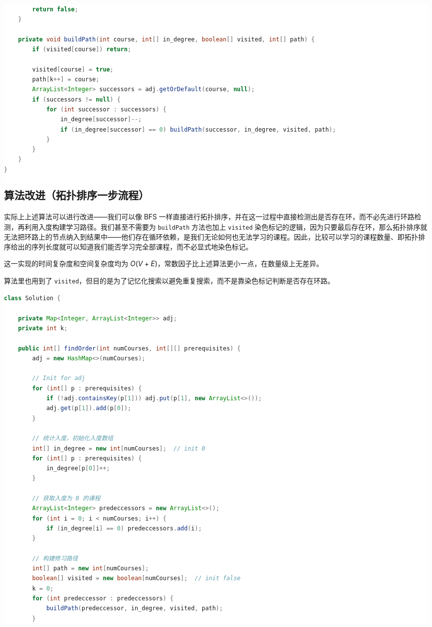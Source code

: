 ```java
        return false;
    }

    private void buildPath(int course, int[] in_degree, boolean[] visited, int[] path) {
        if (visited[course]) return;

        visited[course] = true;
        path[k++] = course;
        ArrayList<Integer> successors = adj.getOrDefault(course, null);
        if (successors != null) {
            for (int successor : successors) {
                in_degree[successor]--;
                if (in_degree[successor] == 0) buildPath(successor, in_degree, visited, path);
            }
        }
    }
}
```

## 算法改进（拓扑排序一步流程）

实际上上述算法可以进行改进——我们可以像 BFS 一样直接进行拓扑排序，并在这一过程中直接检测出是否存在环，而不必先进行环路检测，再利用入度构建学习路径。我们甚至不需要为 `buildPath` 方法也加上 `visited` 染色标记的逻辑，因为只要最后存在环，那么拓扑排序就无法把环路上的节点纳入到结果中——他们存在循环依赖，是我们无论如何也无法学习的课程。因此，比较可以学习的课程数量、即拓扑排序给出的序列长度就可以知道我们能否学习完全部课程，而不必显式地染色标记。

这一实现的时间复杂度和空间复杂度均为 $O(V+E)$，常数因子比上述算法更小一点，在数量级上无差异。

算法里也用到了 `visited`，但目的是为了记忆化搜索以避免重复搜索，而不是靠染色标记判断是否存在环路。

```java
class Solution {

    private Map<Integer, ArrayList<Integer>> adj;
    private int k;

    public int[] findOrder(int numCourses, int[][] prerequisites) {
        adj = new HashMap<>(numCourses);

        // Init for adj
        for (int[] p : prerequisites) {
            if (!adj.containsKey(p[1])) adj.put(p[1], new ArrayList<>());
            adj.get(p[1]).add(p[0]);
        }

        // 统计入度，初始化入度数组
        int[] in_degree = new int[numCourses];  // init 0
        for (int[] p : prerequisites) {
            in_degree[p[0]]++;
        }

        // 获取入度为 0 的课程
        ArrayList<Integer> predeccessors = new ArrayList<>();
        for (int i = 0; i < numCourses; i++) {
            if (in_degree[i] == 0) predeccessors.add(i);
        }

        // 构建修习路径
        int[] path = new int[numCourses];
        boolean[] visited = new boolean[numCourses];  // init false
        k = 0;
        for (int predeccessor : predeccessors) {
            buildPath(predeccessor, in_degree, visited, path);
        }

```